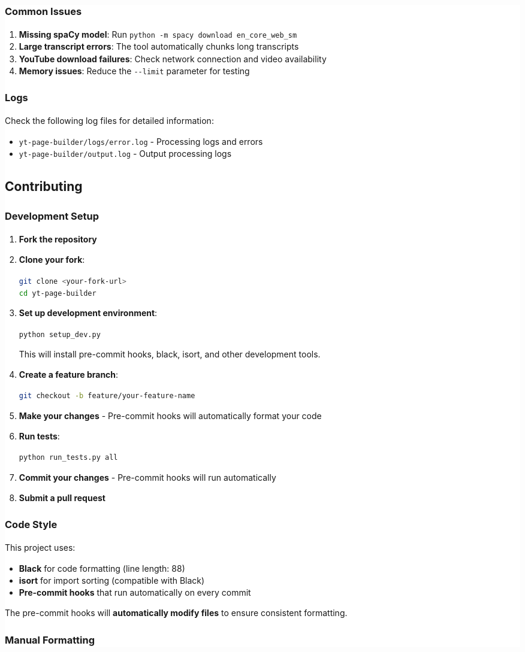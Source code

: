 ### Common Issues

1. **Missing spaCy model**: Run `python -m spacy download en_core_web_sm`
2. **Large transcript errors**: The tool automatically chunks long transcripts
3. **YouTube download failures**: Check network connection and video availability
4. **Memory issues**: Reduce the `--limit` parameter for testing

### Logs

Check the following log files for detailed information:
- `yt-page-builder/logs/error.log` - Processing logs and errors
- `yt-page-builder/output.log` - Output processing logs

## Contributing

### Development Setup

1. **Fork the repository**
2. **Clone your fork**:
   ```bash
   git clone <your-fork-url>
   cd yt-page-builder
   ```

3. **Set up development environment**:
   ```bash
   python setup_dev.py
   ```
   This will install pre-commit hooks, black, isort, and other development tools.

4. **Create a feature branch**:
   ```bash
   git checkout -b feature/your-feature-name
   ```

5. **Make your changes** - Pre-commit hooks will automatically format your code

6. **Run tests**:
   ```bash
   python run_tests.py all
   ```

7. **Commit your changes** - Pre-commit hooks will run automatically

8. **Submit a pull request**

### Code Style

This project uses:
- **Black** for code formatting (line length: 88)
- **isort** for import sorting (compatible with Black)
- **Pre-commit hooks** that run automatically on every commit

The pre-commit hooks will **automatically modify files** to ensure consistent formatting.

### Manual Formatting
